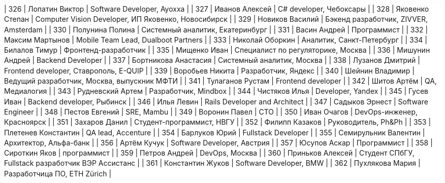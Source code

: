 | 326  | Лопатин Виктор        | Software Developer, Ayoxxa              |
| 327  | Иванов Алексей        | C# developer, Чебоксары        |
| 328  | Яковенко Степан      | Computer Vision Developer, ИП Яковенко, Новосибирск |
| 329  | Новиков Василий      | Бэкенд разработчик, ZIVVER, Amsterdam |
| 330  | Полунина Полина      | Системный аналитик, Екатеринбург |
| 331  | Васин Андрей            | Программист                  |
| 332  | Максим Мартынов      | Mobile Team Lead, Dualboot Partners     |
| 333  | Николай Оборкин      | Аналитик, Санкт-Петербург |
| 334  | Билалов Тимур          | Фронтенд-разработчик |
| 335  | Мищенко Иван            | Специалист по регуляторике, Москва |
| 336  | Мишунин Андрей        | Backend Developer                       |
| 337  | Бортникова Анастасия | Системный аналитик, Москва |
| 338  | Лузанов Дмитрий      | Frontend developer, Ставрополь, E-QUIP |
| 339  | Воробьев Никита      | Разработчик, Яндекс    |
| 340  | Шейнин Владимир      | Ведущий разработчик, Москва, выпускник МФТИ |
| 341  | Тулаганов Рустам    | Frontend developer                      |
| 342  | Шитов Артём              | QA, Медиалогия                |
| 343  | Рудневский Артем    | Разработчик, Mindbox         |
| 344  | Чистяков Илья          | Developer, Yandex                       |
| 345  | Гусев Иван                | Backend developer, Рыбинск       |
| 346  | Илья Левин                | Rails Developer and Architect           |
| 347  | Садыков Эрнест        | Software Engineer                       |
| 348  | Пестов Евгений        | SRE, Mambu                              |
| 349  | Воронин Павел          | CTO                                     |
| 350  | Иван Очагов              | DevOps-инженер, Красноярск |
| 351  | Захаров Данил          | Студент-программист, НВГУ |
| 352  | Филипп Казаков        | Руководитель, Ph&Ph         |
| 353  | Плетенев Константин | QA lead, Accenture                      |
| 354  | Барлуков Юрий          | Fullstack Developer                     |
| 355  | Семирульник Валентин | Архитектор, Альфа-банк |
| 356  | Артём Кучук              | Software Developer, Австрия      |
| 357  | Юсупов Аскар            | Программист                  |
| 358  | Сироткин Яков          | программист                  |
| 359  | Петров Андрей          | DevOps, Москва                    |
| 360  | Приньков Алексей    | Студент СПбГУ, Fullstack разработчик ВЭР Ассистанс |
| 361  | Константин Жуков    | Software Developer, BMW                 |
| 362  | Пухлякова Мария      | Разработчица ПО, ETH Zürich |